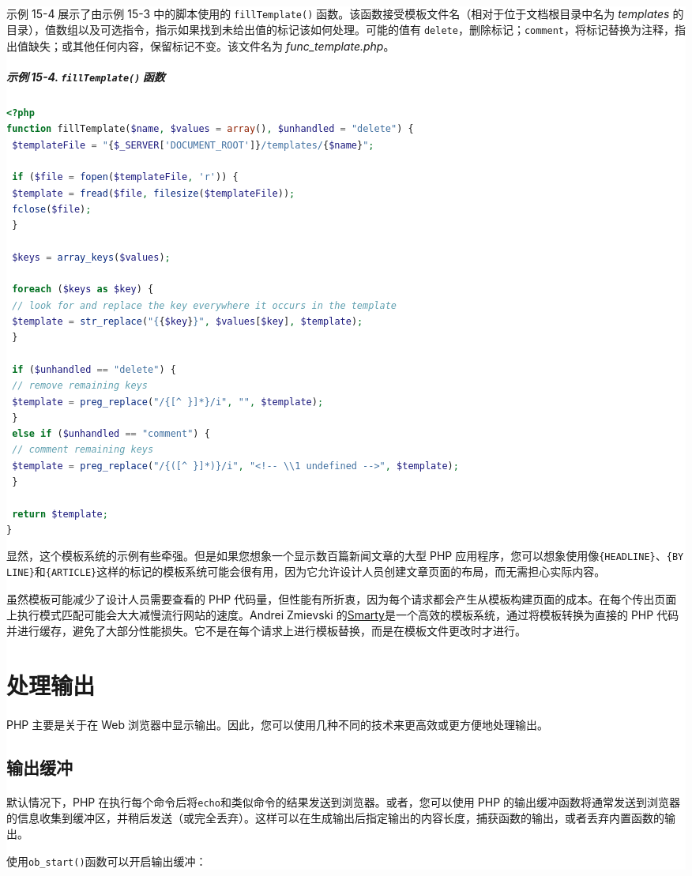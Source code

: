示例 15-4 展示了由示例 15-3 中的脚本使用的 `fillTemplate()` 函数。该函数接受模板文件名（相对于位于文档根目录中名为 *templates* 的目录），值数组以及可选指令，指示如果找到未给出值的标记该如何处理。可能的值有 `delete`，删除标记；`comment`，将标记替换为注释，指出值缺失；或其他任何内容，保留标记不变。该文件名为 *func_template.php*。

##### 示例 15-4\. `fillTemplate()` 函数

```php
<?php
function fillTemplate($name, $values = array(), $unhandled = "delete") {
 $templateFile = "{$_SERVER['DOCUMENT_ROOT']}/templates/{$name}";

 if ($file = fopen($templateFile, 'r')) {
 $template = fread($file, filesize($templateFile));
 fclose($file);
 }

 $keys = array_keys($values);

 foreach ($keys as $key) {
 // look for and replace the key everywhere it occurs in the template
 $template = str_replace("{{$key}}", $values[$key], $template);
 }

 if ($unhandled == "delete") {
 // remove remaining keys
 $template = preg_replace("/{[^ }]*}/i", "", $template);
 }
 else if ($unhandled == "comment") {
 // comment remaining keys
 $template = preg_replace("/{([^ }]*)}/i", "<!-- \\1 undefined -->", $template);
 }

 return $template;
}
```

显然，这个模板系统的示例有些牵强。但是如果您想象一个显示数百篇新闻文章的大型 PHP 应用程序，您可以想象使用像`{HEADLINE}`、`{BYLINE}`和`{ARTICLE}`这样的标记的模板系统可能会很有用，因为它允许设计人员创建文章页面的布局，而无需担心实际内容。

虽然模板可能减少了设计人员需要查看的 PHP 代码量，但性能有所折衷，因为每个请求都会产生从模板构建页面的成本。在每个传出页面上执行模式匹配可能会大大减慢流行网站的速度。Andrei Zmievski 的[Smarty](http://www.smarty.net)是一个高效的模板系统，通过将模板转换为直接的 PHP 代码并进行缓存，避免了大部分性能损失。它不是在每个请求上进行模板替换，而是在模板文件更改时才进行。

# 处理输出

PHP 主要是关于在 Web 浏览器中显示输出。因此，您可以使用几种不同的技术来更高效或更方便地处理输出。

## 输出缓冲

默认情况下，PHP 在执行每个命令后将`echo`和类似命令的结果发送到浏览器。或者，您可以使用 PHP 的输出缓冲函数将通常发送到浏览器的信息收集到缓冲区，并稍后发送（或完全丢弃）。这样可以在生成输出后指定输出的内容长度，捕获函数的输出，或者丢弃内置函数的输出。

使用`ob_start()`函数可以开启输出缓冲：
